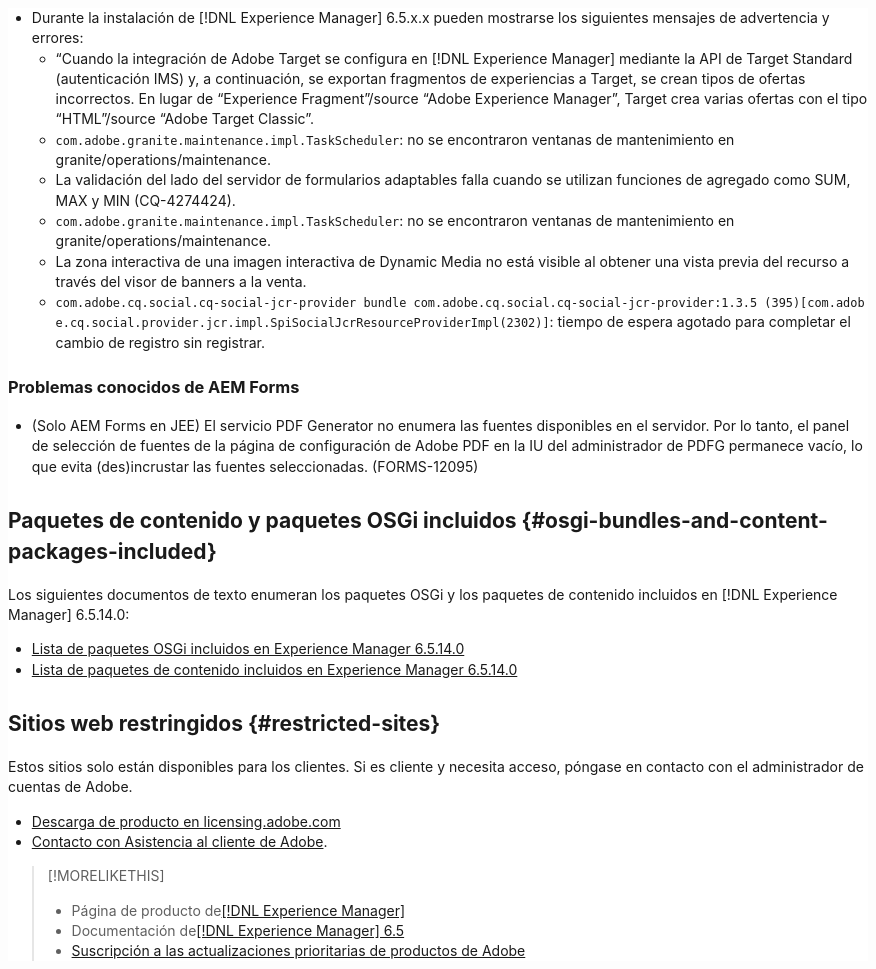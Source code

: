 * Durante la instalación de [!DNL Experience Manager] 6.5.x.x pueden mostrarse los siguientes mensajes de advertencia y errores:
   * “Cuando la integración de Adobe Target se configura en [!DNL Experience Manager] mediante la API de Target Standard (autenticación IMS) y, a continuación, se exportan fragmentos de experiencias a Target, se crean tipos de ofertas incorrectos. En lugar de “Experience Fragment”/source “Adobe Experience Manager”, Target crea varias ofertas con el tipo “HTML”/source “Adobe Target Classic”.
   * `com.adobe.granite.maintenance.impl.TaskScheduler`: no se encontraron ventanas de mantenimiento en granite/operations/maintenance.
   * La validación del lado del servidor de formularios adaptables falla cuando se utilizan funciones de agregado como SUM, MAX y MIN (CQ-4274424).
   * `com.adobe.granite.maintenance.impl.TaskScheduler`: no se encontraron ventanas de mantenimiento en granite/operations/maintenance.
   * La zona interactiva de una imagen interactiva de Dynamic Media no está visible al obtener una vista previa del recurso a través del visor de banners a la venta.
   * `com.adobe.cq.social.cq-social-jcr-provider bundle com.adobe.cq.social.cq-social-jcr-provider:1.3.5 (395)[com.adobe.cq.social.provider.jcr.impl.SpiSocialJcrResourceProviderImpl(2302)]`: tiempo de espera agotado para completar el cambio de registro sin registrar.

### Problemas conocidos de AEM Forms

* (Solo AEM Forms en JEE) El servicio PDF Generator no enumera las fuentes disponibles en el servidor. Por lo tanto, el panel de selección de fuentes de la página de configuración de Adobe PDF en la IU del administrador de PDFG permanece vacío, lo que evita (des)incrustar las fuentes seleccionadas. (FORMS-12095)


## Paquetes de contenido y paquetes OSGi incluidos {#osgi-bundles-and-content-packages-included}

Los siguientes documentos de texto enumeran los paquetes OSGi y los paquetes de contenido incluidos en [!DNL Experience Manager] 6.5.14.0: 

* [Lista de paquetes OSGi incluidos en Experience Manager 6.5.14.0](/help/release-notes/assets/65140_bundles.txt) 
* [Lista de paquetes de contenido incluidos en Experience Manager 6.5.14.0](/help/release-notes/assets/65140_packages.txt) 

## Sitios web restringidos {#restricted-sites}

Estos sitios solo están disponibles para los clientes. Si es cliente y necesita acceso, póngase en contacto con el administrador de cuentas de Adobe.

* [Descarga de producto en licensing.adobe.com](https://licensing.adobe.com/)
* [Contacto con Asistencia al cliente de Adobe](https://experienceleague.adobe.com/docs/customer-one/using/home.html?lang=es).

>[!MORELIKETHIS]
>
>* Página de producto de[[!DNL Experience Manager] ](https://business.adobe.com/products/experience-manager/adobe-experience-manager.html?lang=es)
>* Documentación de[[!DNL Experience Manager] 6.5](https://experienceleague.adobe.com/docs/experience-manager-65.html?lang=es)
>* [Suscripción a las actualizaciones prioritarias de productos de Adobe](https://www.adobe.com/subscription/priority-product-update.html)
